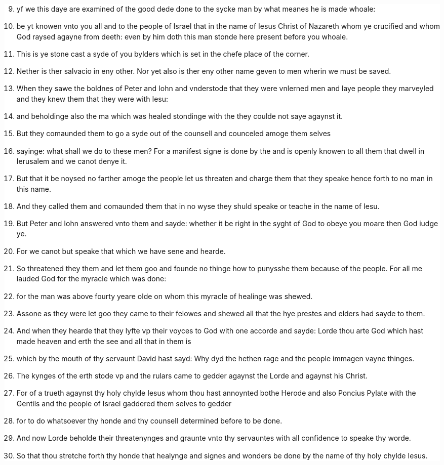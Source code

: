 9. yf we this daye are examined of the good dede done to the sycke man by what meanes he is made whoale:

10. be yt knowen vnto you all and to the people of Israel that in the name of Iesus Christ of Nazareth whom ye crucified and whom God raysed agayne from deeth: even by him doth this man stonde here present before you whoale.

11. This is ye stone cast a syde of you bylders which is set in the chefe place of the corner.

12. Nether is ther salvacio in eny other. Nor yet also is ther eny other name geven to men wherin we must be saved.

13. When they sawe the boldnes of Peter and Iohn and vnderstode that they were vnlerned men and laye people they marveyled and they knew them that they were with Iesu:

14. and beholdinge also the ma which was healed stondinge with the they coulde not saye agaynst it.

15. But they comaunded them to go a syde out of the counsell and counceled amoge them selves

16. sayinge: what shall we do to these men? For a manifest signe is done by the and is openly knowen to all them that dwell in Ierusalem and we canot denye it.

17. But that it be noysed no farther amoge the people let us threaten and charge them that they speake hence forth to no man in this name.

18. And they called them and comaunded them that in no wyse they shuld speake or teache in the name of Iesu.

19. But Peter and Iohn answered vnto them and sayde: whether it be right in the syght of God to obeye you moare then God iudge ye.

20. For we canot but speake that which we have sene and hearde.

21. So threatened they them and let them goo and founde no thinge how to punysshe them because of the people. For all me lauded God for the myracle which was done:

22. for the man was above fourty yeare olde on whom this myracle of healinge was shewed.

23. Assone as they were let goo they came to their felowes and shewed all that the hye prestes and elders had sayde to them.

24. And when they hearde that they lyfte vp their voyces to God with one accorde and sayde: Lorde thou arte God which hast made heaven and erth the see and all that in them is

25. which by the mouth of thy servaunt David hast sayd: Why dyd the hethen rage and the people immagen vayne thinges.

26. The kynges of the erth stode vp and the rulars came to gedder agaynst the Lorde and agaynst his Christ.

27. For of a trueth agaynst thy holy chylde Iesus whom thou hast annoynted bothe Herode and also Poncius Pylate with the Gentils and the people of Israel gaddered them selves to gedder

28. for to do whatsoever thy honde and thy counsell determined before to be done.

29. And now Lorde beholde their threatenynges and graunte vnto thy servauntes with all confidence to speake thy worde.

30. So that thou stretche forth thy honde that healynge and signes and wonders be done by the name of thy holy chylde Iesus.
